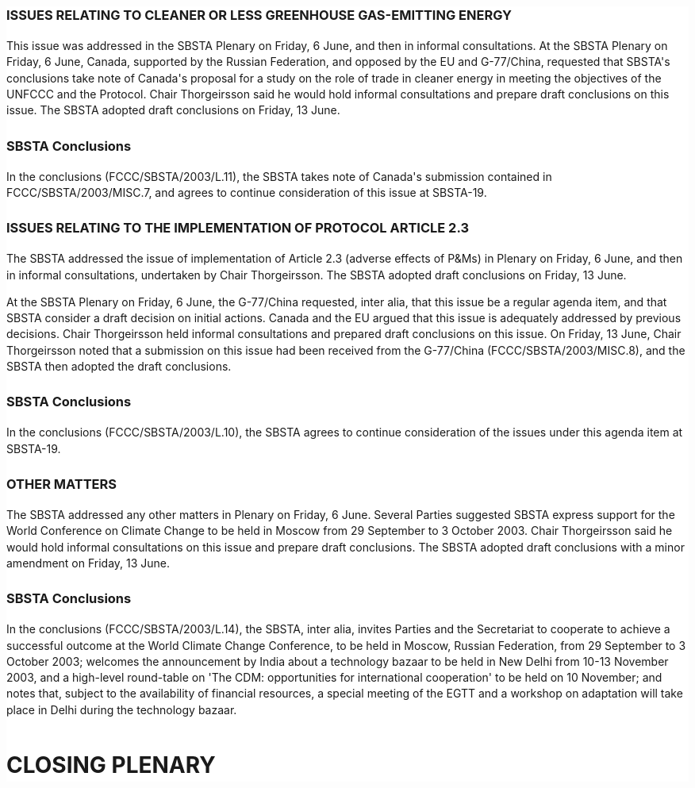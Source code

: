 ### ISSUES RELATING TO CLEANER OR LESS GREENHOUSE GAS-EMITTING ENERGY

This issue was addressed in the SBSTA Plenary on Friday, 6 June,  and then in informal consultations. At the SBSTA Plenary on Friday,  6 June, Canada, supported by the Russian Federation, and opposed  by the EU and G-77/China, requested that SBSTA's conclusions take  note of Canada's proposal for a study on the role of trade in  cleaner energy in meeting the objectives of the UNFCCC and the  Protocol. Chair Thorgeirsson said he would hold informal  consultations and prepare draft conclusions on this issue. The  SBSTA adopted draft conclusions on Friday, 13 June.

###     SBSTA Conclusions

In the conclusions (FCCC/SBSTA/2003/L.11), the  SBSTA takes note of Canada's submission contained in  FCCC/SBSTA/2003/MISC.7, and agrees to continue consideration of  this issue at SBSTA-19.

### ISSUES RELATING TO THE IMPLEMENTATION OF PROTOCOL ARTICLE 2.3

The  SBSTA addressed the issue of implementation of Article 2.3  (adverse effects of P&Ms) in Plenary on Friday, 6 June, and then  in informal consultations, undertaken by Chair Thorgeirsson. The  SBSTA adopted draft conclusions on Friday, 13 June.

At the SBSTA Plenary on Friday, 6 June, the G-77/China requested,  inter alia, that this issue be a regular agenda item, and that  SBSTA consider a draft decision on initial actions. Canada and the  EU argued that this issue is adequately addressed by previous  decisions. Chair Thorgeirsson held informal consultations and  prepared draft conclusions on this issue. On Friday, 13 June,  Chair Thorgeirsson noted that a submission on this issue had been  received from the G-77/China (FCCC/SBSTA/2003/MISC.8), and the  SBSTA then adopted the draft conclusions.

###     SBSTA Conclusions

In the conclusions (FCCC/SBSTA/2003/L.10), the  SBSTA agrees to continue consideration of the issues under this  agenda item at SBSTA-19.

### OTHER MATTERS

The SBSTA addressed any other matters in Plenary on  Friday, 6 June. Several Parties suggested SBSTA express support  for the World Conference on Climate Change to be held in Moscow  from 29 September to 3 October 2003. Chair Thorgeirsson said he  would hold informal consultations on this issue and prepare draft  conclusions. The SBSTA adopted draft conclusions with a minor  amendment on Friday, 13 June.

###     SBSTA Conclusions

In the conclusions (FCCC/SBSTA/2003/L.14), the  SBSTA, inter alia, invites Parties and the Secretariat to  cooperate to achieve a successful outcome at the World Climate  Change Conference, to be held in Moscow, Russian Federation, from  29 September to 3 October 2003; welcomes the announcement by India  about a technology bazaar to be held in New Delhi from 10-13  November 2003, and a high-level round-table on 'The CDM:  opportunities for international cooperation' to be held on 10  November; and notes that, subject to the availability of financial  resources, a special meeting of the EGTT and a workshop on  adaptation will take place in Delhi during the technology bazaar.

# CLOSING PLENARY
